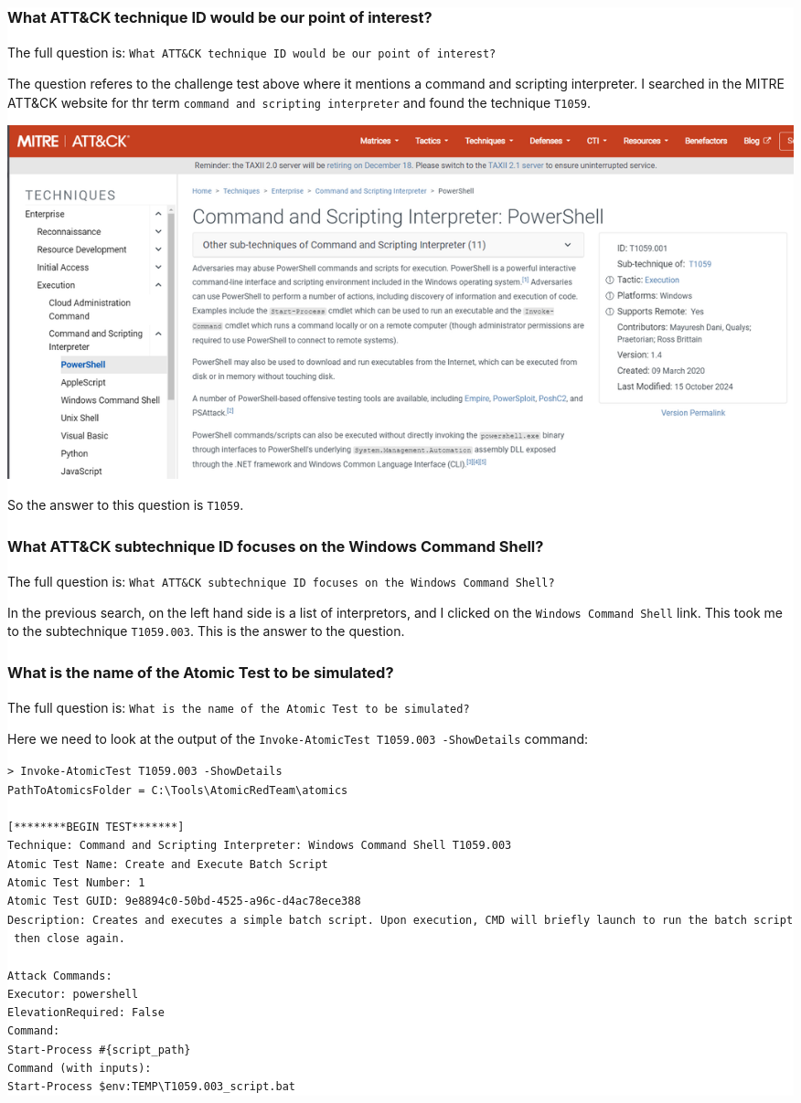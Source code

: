 ### What ATT&CK technique ID would be our point of interest?
The full question is: `What ATT&CK technique ID would be our point of interest?`

The question referes to the challenge test above where it mentions a command and scripting interpreter. I searched in the MITRE ATT&CK website for thr term `command and scripting interpreter` and found the technique `T1059`.

![The MITRE ATT&CK technique](./images/attack-command-and-scripting-interpreter.png)

So the answer to this question is `T1059`.

### What ATT&CK subtechnique ID focuses on the Windows Command Shell?
The full question is: `What ATT&CK subtechnique ID focuses on the Windows Command Shell?`

In the previous search, on the left hand side is a list of interpretors, and I clicked on the `Windows Command Shell` link. This took me to the subtechnique `T1059.003`. This is the answer to the question.

### What is the name of the Atomic Test to be simulated?
The full question is: `What is the name of the Atomic Test to be simulated?`

Here we need to look at the output of the `Invoke-AtomicTest T1059.003 -ShowDetails` command:

```plaintext
> Invoke-AtomicTest T1059.003 -ShowDetails
PathToAtomicsFolder = C:\Tools\AtomicRedTeam\atomics

[********BEGIN TEST*******]
Technique: Command and Scripting Interpreter: Windows Command Shell T1059.003
Atomic Test Name: Create and Execute Batch Script
Atomic Test Number: 1
Atomic Test GUID: 9e8894c0-50bd-4525-a96c-d4ac78ece388
Description: Creates and executes a simple batch script. Upon execution, CMD will briefly launch to run the batch script
 then close again.

Attack Commands:
Executor: powershell
ElevationRequired: False
Command:
Start-Process #{script_path}
Command (with inputs):
Start-Process $env:TEMP\T1059.003_script.bat
```